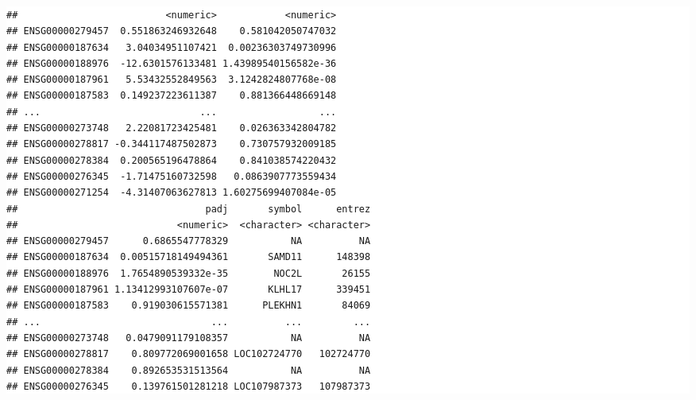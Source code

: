     ##                          <numeric>            <numeric>
    ## ENSG00000279457  0.551863246932648    0.581042050747032
    ## ENSG00000187634   3.04034951107421  0.00236303749730996
    ## ENSG00000188976  -12.6301576133481 1.43989540156582e-36
    ## ENSG00000187961   5.53432552849563  3.1242824807768e-08
    ## ENSG00000187583  0.149237223611387    0.881366448669148
    ## ...                            ...                  ...
    ## ENSG00000273748   2.22081723425481    0.026363342804782
    ## ENSG00000278817 -0.344117487502873    0.730757932009185
    ## ENSG00000278384  0.200565196478864    0.841038574220432
    ## ENSG00000276345  -1.71475160732598   0.0863907773559434
    ## ENSG00000271254  -4.31407063627813 1.60275699407084e-05
    ##                                 padj       symbol      entrez
    ##                            <numeric>  <character> <character>
    ## ENSG00000279457      0.6865547778329           NA          NA
    ## ENSG00000187634  0.00515718149494361       SAMD11      148398
    ## ENSG00000188976  1.7654890539332e-35        NOC2L       26155
    ## ENSG00000187961 1.13412993107607e-07       KLHL17      339451
    ## ENSG00000187583    0.919030615571381      PLEKHN1       84069
    ## ...                              ...          ...         ...
    ## ENSG00000273748   0.0479091179108357           NA          NA
    ## ENSG00000278817    0.809772069001658 LOC102724770   102724770
    ## ENSG00000278384    0.892653531513564           NA          NA
    ## ENSG00000276345    0.139761501281218 LOC107987373   107987373